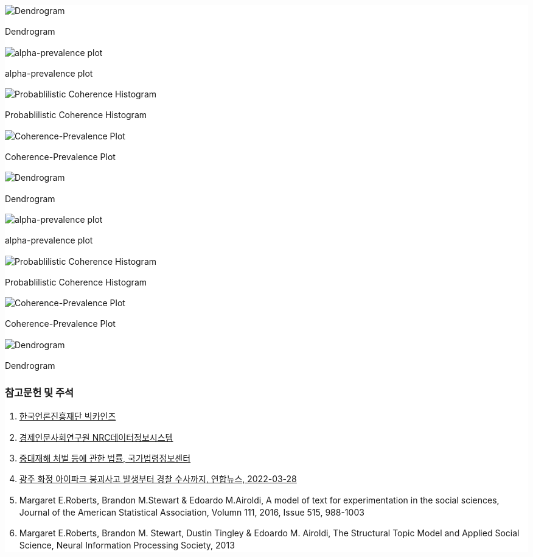 ![Dendrogram](./2022/vol%202/img/content/LD22_2/plot_dendrogram_4.png)
<div class="caption">Dendrogram</div>

</div>
<div data-view="5" data-title="21년도 11월">

<div data-table="./2022/vol%202/data/202111.json"></div>

![alpha-prevalence plot](./2022/vol%202/img/content/LD22_2/plot_alpha-prevalence_5.png)
<div class="caption">alpha-prevalence plot</div>

![Probablilistic Coherence Histogram](./2022/vol%202/img/content/LD22_2/plot_prob_coherence_histogram_5.png)
<div class="caption">Probablilistic Coherence Histogram</div>

![Coherence-Prevalence Plot](./2022/vol%202/img/content/LD22_2/plot_coherence-prevalence_5.png)
<div class="caption">Coherence-Prevalence Plot</div>

![Dendrogram](./2022/vol%202/img/content/LD22_2/plot_dendrogram_5.png)
<div class="caption">Dendrogram</div>

</div>
<div data-view="6" data-title="21년도 10월">

<div data-table="./2022/vol%202/data/202110.json"></div>

![alpha-prevalence plot](./2022/vol%202/img/content/LD22_2/plot_alpha-prevalence_6.png)
<div class="caption">alpha-prevalence plot</div>

![Probablilistic Coherence Histogram](./2022/vol%202/img/content/LD22_2/plot_prob_coherence_histogram_6.png)
<div class="caption">Probablilistic Coherence Histogram</div>

![Coherence-Prevalence Plot](./2022/vol%202/img/content/LD22_2/plot_coherence-prevalence_6.png)
<div class="caption">Coherence-Prevalence Plot</div>

![Dendrogram](./2022/vol%202/img/content/LD22_2/plot_dendrogram_6.png)
<div class="caption">Dendrogram</div>

</div>
</div>

### 참고문헌 및 주석
<ol>
    <li id="fn1"><p><a href="https://www.bigkinds.or.kr/" target="_blank" title="새창">한국언론진흥재단 빅카인즈</a></p></li>
    <li id="fn2"><p><a href="http://www.nrcdata.re.kr/nrc/usr/main.do" target="_blank" title="새창">경제인문사회연구원 NRC데이터정보시스템</a></p></li>
    <li id="fn3"><p><a href="https://www.law.go.kr/%EB%B2%95%EB%A0%B9/%EC%A4%91%EB%8C%80%EC%9E%AC%ED%95%B4%EC%B2%98%EB%B2%8C%EB%93%B1%EC%97%90%EA%B4%80%ED%95%9C%EB%B2%95%EB%A5%A0" target="_blank" title="새창">중대재해 처벌 등에 관한 법률, 국가법령정보센터</a></p></li>
    <li id="fn4"><p><a href="https://www.yna.co.kr/view/AKR20220328076300054" target="_blank" title="새창">광주 화정 아이파크 붕괴사고 발생부터 경찰 수사까지, 연합뉴스, 2022-03-28</a></p></li>
    <li id="fn5"><p>Margaret E.Roberts, Brandon M.Stewart & Edoardo M.Airoldi, A model of text for experimentation in the social sciences, Journal of the American Statistical Association, Volumn 111, 2016, Issue 515, 988-1003</p></li>
    <li id="fn6"><p>Margaret E.Roberts, Brandon M. Stewart, Dustin Tingley & Edoardo M. Airoldi, The Structural Topic Model and Applied Social Science, Neural Information Processing Society, 2013</p></li>
</ol>